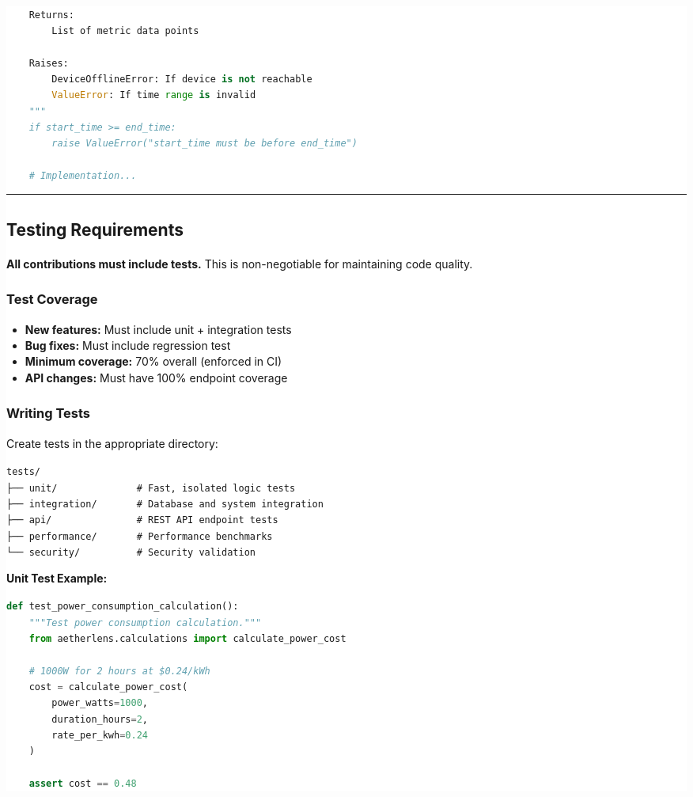 ```python
    Returns:
        List of metric data points

    Raises:
        DeviceOfflineError: If device is not reachable
        ValueError: If time range is invalid
    """
    if start_time >= end_time:
        raise ValueError("start_time must be before end_time")

    # Implementation...
```

______________________________________________________________________

## Testing Requirements

**All contributions must include tests.** This is non-negotiable for maintaining code quality.

### Test Coverage

- **New features:** Must include unit + integration tests
- **Bug fixes:** Must include regression test
- **Minimum coverage:** 70% overall (enforced in CI)
- **API changes:** Must have 100% endpoint coverage

### Writing Tests

Create tests in the appropriate directory:

```
tests/
├── unit/              # Fast, isolated logic tests
├── integration/       # Database and system integration
├── api/               # REST API endpoint tests
├── performance/       # Performance benchmarks
└── security/          # Security validation
```

**Unit Test Example:**

```python
def test_power_consumption_calculation():
    """Test power consumption calculation."""
    from aetherlens.calculations import calculate_power_cost

    # 1000W for 2 hours at $0.24/kWh
    cost = calculate_power_cost(
        power_watts=1000,
        duration_hours=2,
        rate_per_kwh=0.24
    )

    assert cost == 0.48
```
